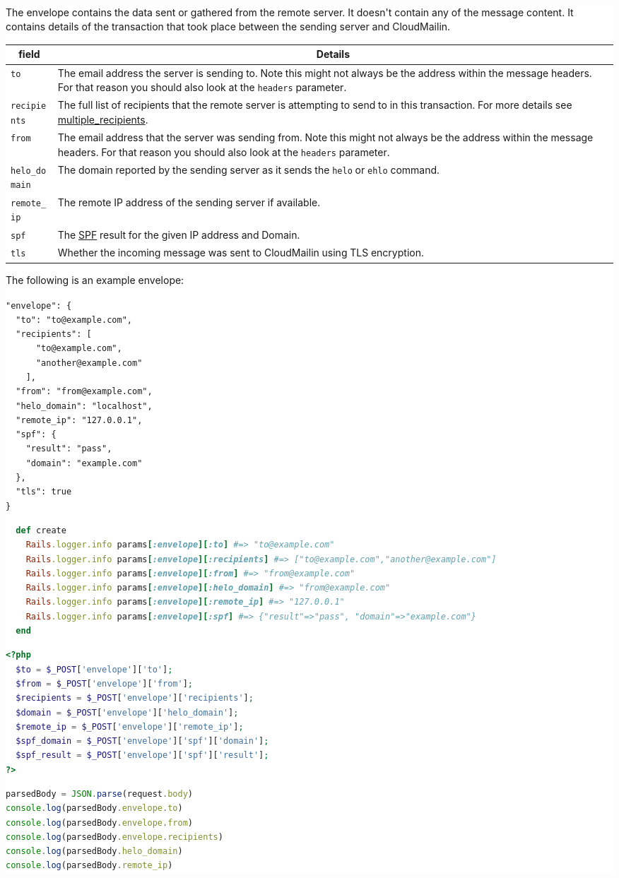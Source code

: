 The envelope contains the data sent or gathered from the remote server. It doesn't contain any of the message content. It contains details of the transaction that took place between the sending server and CloudMailin.

| field         | Details                                                                                                 |
|---------------|---------------------------------------------------------------------------------------------------------|
| `to`          | The email address the server is sending to. Note this might not always be the address within the message headers. For that reason you should also look at the `headers` parameter.                                                                   |
| `recipients`  | The full list of recipients that the remote server is attempting to send to in this transaction. For more details see [multiple_recipients](/receiving_email/multiple_recipients/).                                                              |
| `from`        | The email address that the server was sending from. Note this might not always be the address within the message headers. For that reason you should also look at the `headers` parameter. |
| `helo_domain` | The domain reported by the sending server as it sends the `helo` or `ehlo` command.                     |
| `remote_ip`   | The remote IP address of the sending server if available.                                               |
| `spf`         | The [SPF](/features/spf/) result for the given IP address and Domain.                                   |
| `tls`         | Whether the incoming message was sent to CloudMailin using TLS encryption.                              |

The following is an example envelope:

```jsonc
"envelope": {
  "to": "to@example.com",
  "recipients": [
      "to@example.com",
      "another@example.com"
    ],
  "from": "from@example.com",
  "helo_domain": "localhost",
  "remote_ip": "127.0.0.1",
  "spf": {
    "result": "pass",
    "domain": "example.com"
  },
  "tls": true
}
```
```ruby
  def create
    Rails.logger.info params[:envelope][:to] #=> "to@example.com"
    Rails.logger.info params[:envelope][:recipients] #=> ["to@example.com","another@example.com"]
    Rails.logger.info params[:envelope][:from] #=> "from@example.com"
    Rails.logger.info params[:envelope][:helo_domain] #=> "from@example.com"
    Rails.logger.info params[:envelope][:remote_ip] #=> "127.0.0.1"
    Rails.logger.info params[:envelope][:spf] #=> {"result"=>"pass", "domain"=>"example.com"}
  end
```
```php
<?php
  $to = $_POST['envelope']['to'];
  $from = $_POST['envelope']['from'];
  $recipients = $_POST['envelope']['recipients'];
  $domain = $_POST['envelope']['helo_domain'];
  $remote_ip = $_POST['envelope']['remote_ip'];
  $spf_domain = $_POST['envelope']['spf']['domain'];
  $spf_result = $_POST['envelope']['spf']['result'];
?>
```
```javascript
parsedBody = JSON.parse(request.body)
console.log(parsedBody.envelope.to)
console.log(parsedBody.envelope.from)
console.log(parsedBody.envelope.recipients)
console.log(parsedBody.helo_domain)
console.log(parsedBody.remote_ip)
```